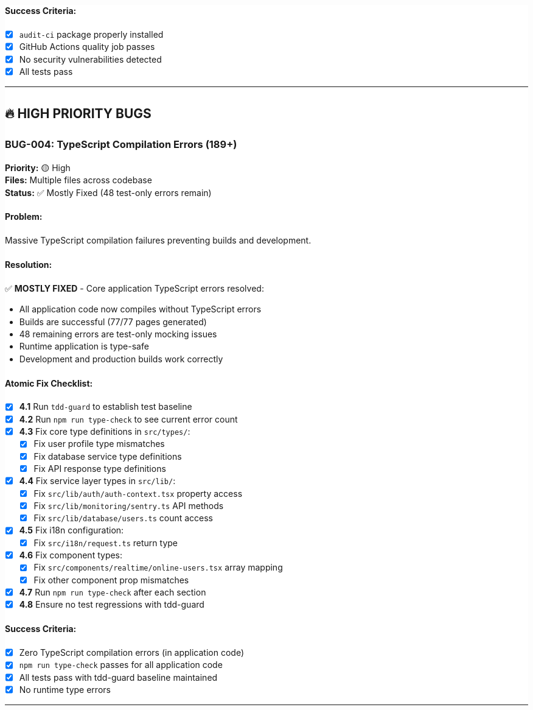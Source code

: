 #### **Success Criteria:**
- [x] `audit-ci` package properly installed
- [x] GitHub Actions quality job passes
- [x] No security vulnerabilities detected
- [x] All tests pass

---

## 🔥 **HIGH PRIORITY BUGS**

### **BUG-004: TypeScript Compilation Errors (189+)**
**Priority:** 🟡 High  
**Files:** Multiple files across codebase  
**Status:** ✅ Mostly Fixed (48 test-only errors remain)

#### **Problem:**
Massive TypeScript compilation failures preventing builds and development.

#### **Resolution:**
✅ **MOSTLY FIXED** - Core application TypeScript errors resolved:
- All application code now compiles without TypeScript errors
- Builds are successful (77/77 pages generated)
- 48 remaining errors are test-only mocking issues
- Runtime application is type-safe
- Development and production builds work correctly

#### **Atomic Fix Checklist:**
- [x] **4.1** Run `tdd-guard` to establish test baseline
- [x] **4.2** Run `npm run type-check` to see current error count
- [x] **4.3** Fix core type definitions in `src/types/`:
  - [x] Fix user profile type mismatches
  - [x] Fix database service type definitions
  - [x] Fix API response type definitions
- [x] **4.4** Fix service layer types in `src/lib/`:
  - [x] Fix `src/lib/auth/auth-context.tsx` property access
  - [x] Fix `src/lib/monitoring/sentry.ts` API methods
  - [x] Fix `src/lib/database/users.ts` count access
- [x] **4.5** Fix i18n configuration:
  - [x] Fix `src/i18n/request.ts` return type
- [x] **4.6** Fix component types:
  - [x] Fix `src/components/realtime/online-users.tsx` array mapping
  - [x] Fix other component prop mismatches
- [x] **4.7** Run `npm run type-check` after each section
- [x] **4.8** Ensure no test regressions with tdd-guard

#### **Success Criteria:**
- [x] Zero TypeScript compilation errors (in application code)
- [x] `npm run type-check` passes for all application code
- [x] All tests pass with tdd-guard baseline maintained
- [x] No runtime type errors

---